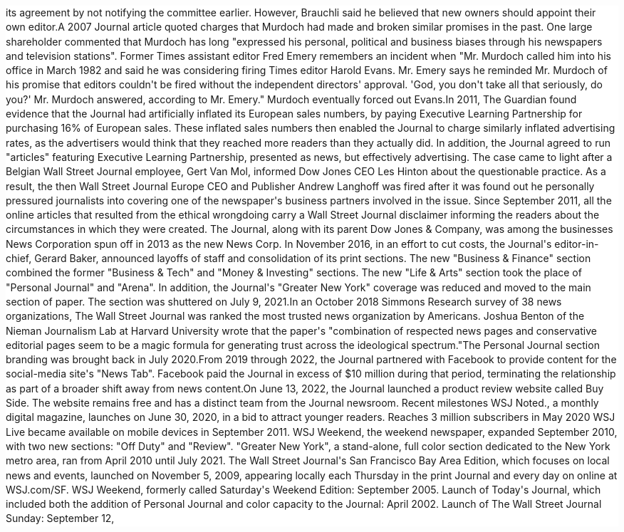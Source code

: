 its agreement by not notifying the committee earlier. However, Brauchli
said he believed that new owners should appoint their own editor.A 2007
Journal article quoted charges that Murdoch had made and broken similar
promises in the past. One large shareholder commented that Murdoch has
long \"expressed his personal, political and business biases through his
newspapers and television stations\". Former Times assistant editor Fred
Emery remembers an incident when \"Mr. Murdoch called him into his
office in March 1982 and said he was considering firing Times editor
Harold Evans. Mr. Emery says he reminded Mr. Murdoch of his promise that
editors couldn\'t be fired without the independent directors\' approval.
\'God, you don\'t take all that seriously, do you?\' Mr. Murdoch
answered, according to Mr. Emery.\" Murdoch eventually forced out
Evans.In 2011, The Guardian found evidence that the Journal had
artificially inflated its European sales numbers, by paying Executive
Learning Partnership for purchasing 16% of European sales. These
inflated sales numbers then enabled the Journal to charge similarly
inflated advertising rates, as the advertisers would think that they
reached more readers than they actually did. In addition, the Journal
agreed to run \"articles\" featuring Executive Learning Partnership,
presented as news, but effectively advertising. The case came to light
after a Belgian Wall Street Journal employee, Gert Van Mol, informed Dow
Jones CEO Les Hinton about the questionable practice. As a result, the
then Wall Street Journal Europe CEO and Publisher Andrew Langhoff was
fired after it was found out he personally pressured journalists into
covering one of the newspaper\'s business partners involved in the
issue. Since September 2011, all the online articles that resulted from
the ethical wrongdoing carry a Wall Street Journal disclaimer informing
the readers about the circumstances in which they were created. The
Journal, along with its parent Dow Jones & Company, was among the
businesses News Corporation spun off in 2013 as the new News Corp. In
November 2016, in an effort to cut costs, the Journal\'s
editor-in-chief, Gerard Baker, announced layoffs of staff and
consolidation of its print sections. The new \"Business & Finance\"
section combined the former \"Business & Tech\" and \"Money &
Investing\" sections. The new \"Life & Arts\" section took the place of
\"Personal Journal\" and \"Arena\". In addition, the Journal\'s
\"Greater New York\" coverage was reduced and moved to the main section
of paper. The section was shuttered on July 9, 2021.In an October 2018
Simmons Research survey of 38 news organizations, The Wall Street
Journal was ranked the most trusted news organization by Americans.
Joshua Benton of the Nieman Journalism Lab at Harvard University wrote
that the paper\'s \"combination of respected news pages and conservative
editorial pages seem to be a magic formula for generating trust across
the ideological spectrum.\"The Personal Journal section branding was
brought back in July 2020.From 2019 through 2022, the Journal partnered
with Facebook to provide content for the social-media site\'s \"News
Tab\". Facebook paid the Journal in excess of \$10 million during that
period, terminating the relationship as part of a broader shift away
from news content.On June 13, 2022, the Journal launched a product
review website called Buy Side. The website remains free and has a
distinct team from the Journal newsroom. Recent milestones WSJ Noted., a
monthly digital magazine, launches on June 30, 2020, in a bid to attract
younger readers. Reaches 3 million subscribers in May 2020 WSJ Live
became available on mobile devices in September 2011. WSJ Weekend, the
weekend newspaper, expanded September 2010, with two new sections: \"Off
Duty\" and \"Review\". \"Greater New York\", a stand-alone, full color
section dedicated to the New York metro area, ran from April 2010 until
July 2021. The Wall Street Journal\'s San Francisco Bay Area Edition,
which focuses on local news and events, launched on November 5, 2009,
appearing locally each Thursday in the print Journal and every day on
online at WSJ.com/SF. WSJ Weekend, formerly called Saturday\'s Weekend
Edition: September 2005. Launch of Today\'s Journal, which included both
the addition of Personal Journal and color capacity to the Journal:
April 2002. Launch of The Wall Street Journal Sunday: September 12,
